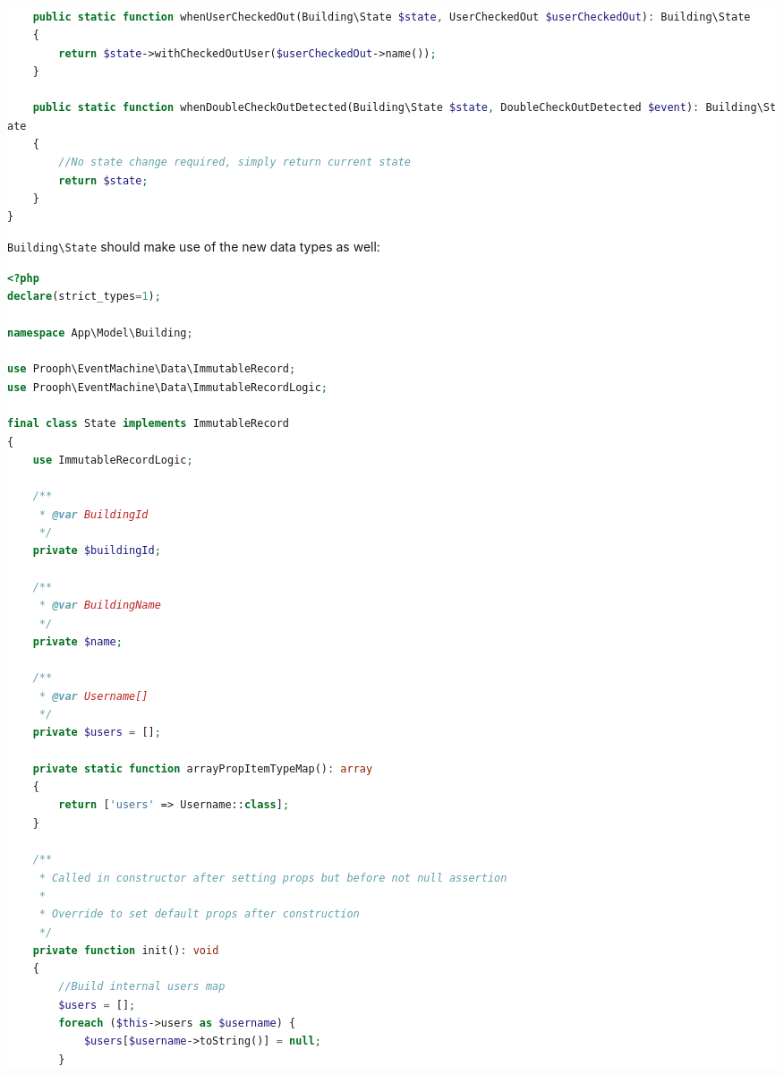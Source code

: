 ```php
    public static function whenUserCheckedOut(Building\State $state, UserCheckedOut $userCheckedOut): Building\State
    {
        return $state->withCheckedOutUser($userCheckedOut->name());
    }

    public static function whenDoubleCheckOutDetected(Building\State $state, DoubleCheckOutDetected $event): Building\State
    {
        //No state change required, simply return current state
        return $state;
    }
}


```

`Building\State` should make use of the new data types as well:

```php
<?php
declare(strict_types=1);

namespace App\Model\Building;

use Prooph\EventMachine\Data\ImmutableRecord;
use Prooph\EventMachine\Data\ImmutableRecordLogic;

final class State implements ImmutableRecord
{
    use ImmutableRecordLogic;

    /**
     * @var BuildingId
     */
    private $buildingId;

    /**
     * @var BuildingName
     */
    private $name;

    /**
     * @var Username[]
     */
    private $users = [];

    private static function arrayPropItemTypeMap(): array
    {
        return ['users' => Username::class];
    }

    /**
     * Called in constructor after setting props but before not null assertion
     *
     * Override to set default props after construction
     */
    private function init(): void
    {
        //Build internal users map
        $users = [];
        foreach ($this->users as $username) {
            $users[$username->toString()] = null;
        }
```